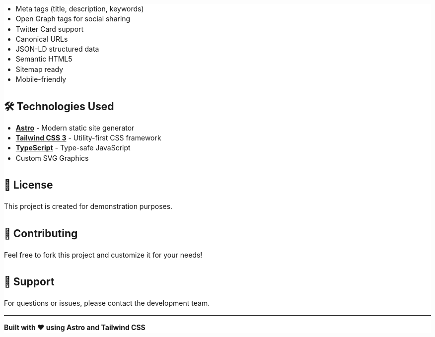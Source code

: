 - Meta tags (title, description, keywords)
- Open Graph tags for social sharing
- Twitter Card support
- Canonical URLs
- JSON-LD structured data
- Semantic HTML5
- Sitemap ready
- Mobile-friendly

## 🛠️ Technologies Used

- **[Astro](https://astro.build/)** - Modern static site generator
- **[Tailwind CSS 3](https://tailwindcss.com/)** - Utility-first CSS framework
- **[TypeScript](https://www.typescriptlang.org/)** - Type-safe JavaScript
- Custom SVG Graphics

## 📝 License

This project is created for demonstration purposes.

## 🤝 Contributing

Feel free to fork this project and customize it for your needs!

## 📧 Support

For questions or issues, please contact the development team.

---

**Built with ❤️ using Astro and Tailwind CSS**
